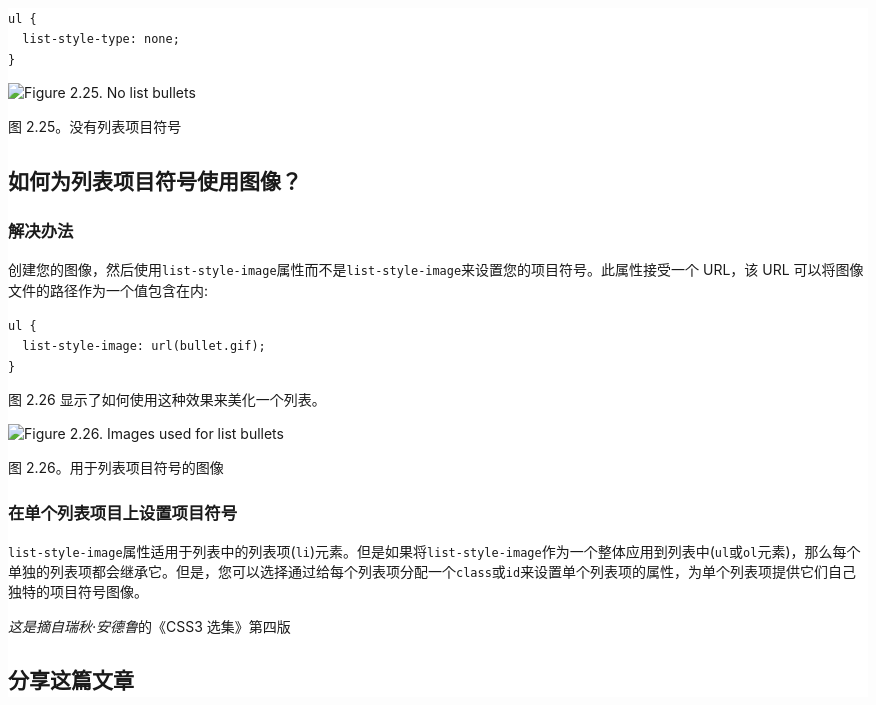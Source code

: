 ```
ul {
  list-style-type: none;
}
```

![Figure 2.25\. No list bullets](../Images/b21880323d000c3bb5c2dff2ebaff8ad.png)

图 2.25。没有列表项目符号

## 如何为列表项目符号使用图像？

### 解决办法

创建您的图像，然后使用`list-style-image`属性而不是`list-style-image`来设置您的项目符号。此属性接受一个 URL，该 URL 可以将图像文件的路径作为一个值包含在内:

```
ul {
  list-style-image: url(bullet.gif);
}
```

图 2.26 显示了如何使用这种效果来美化一个列表。

![Figure 2.26\. Images used for list bullets](../Images/bb2ff329b9f56703b10f549b2726c958.png)

图 2.26。用于列表项目符号的图像

### 在单个列表项目上设置项目符号

`list-style-image`属性适用于列表中的列表项(`li`)元素。但是如果将`list-style-image`作为一个整体应用到列表中(`ul`或`ol`元素)，那么每个单独的列表项都会继承它。但是，您可以选择通过给每个列表项分配一个`class`或`id`来设置单个列表项的属性，为单个列表项提供它们自己独特的项目符号图像。

*这是摘自瑞秋·安德鲁*的《CSS3 选集》第四版

## 分享这篇文章